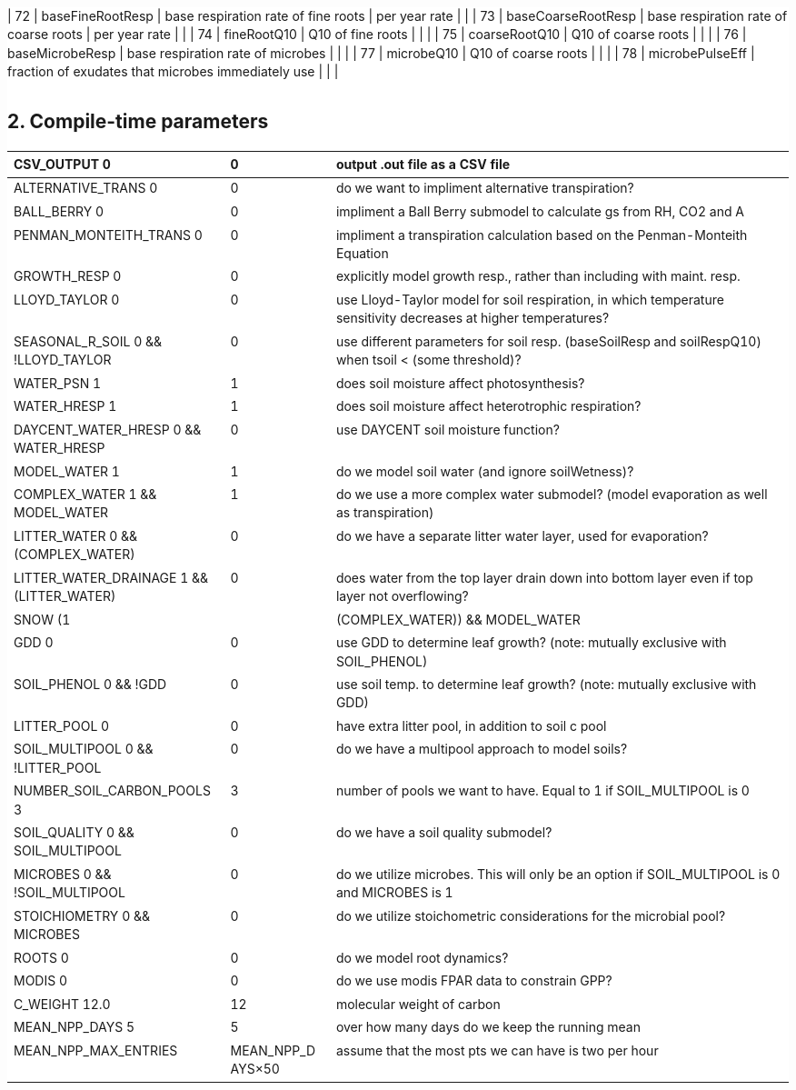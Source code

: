 | 72 | baseFineRootResp | base respiration rate of fine roots | per year rate |   |
| 73 | baseCoarseRootResp | base respiration rate of coarse roots | per year rate |   |
| 74 | fineRootQ10 | Q10 of fine roots |   |   |
| 75 | coarseRootQ10 | Q10 of coarse roots |   |   |
| 76 | baseMicrobeResp | base respiration rate of microbes |   |   |
| 77 | microbeQ10 | Q10 of coarse roots |   |   |
| 78 | microbePulseEff | fraction of exudates that microbes immediately use |   |   |

## 2. Compile-time parameters

| CSV_OUTPUT 0 | 0 | output .out file as a CSV file |
| :---- | :---- | :---- |
| ALTERNATIVE_TRANS 0 | 0 | do we want to impliment alternative transpiration? |
| BALL_BERRY 0 | 0 | impliment a Ball Berry submodel to calculate gs from RH, CO2 and A |
| PENMAN_MONTEITH_TRANS 0 | 0 | impliment a transpiration calculation based on the Penman-Monteith Equation |
| GROWTH_RESP 0 | 0 | explicitly model growth resp., rather than including with maint. resp. |
| LLOYD_TAYLOR 0 | 0 | use Lloyd-Taylor model for soil respiration, in which temperature sensitivity decreases at higher temperatures? |
| SEASONAL_R_SOIL 0 && !LLOYD_TAYLOR | 0 | use different parameters for soil resp. (baseSoilResp and soilRespQ10) when tsoil \< (some threshold)? |
| WATER_PSN 1 | 1 | does soil moisture affect photosynthesis? |
| WATER_HRESP 1 | 1 | does soil moisture affect heterotrophic respiration? |
| DAYCENT_WATER_HRESP 0 && WATER_HRESP | 0 | use DAYCENT soil moisture function? |
| MODEL_WATER 1 | 1 | do we model soil water (and ignore soilWetness)? |
| COMPLEX_WATER 1 && MODEL_WATER | 1 | do we use a more complex water submodel? (model evaporation as well as transpiration) |
| LITTER_WATER 0 && (COMPLEX_WATER) | 0 | do we have a separate litter water layer, used for evaporation? |
| LITTER_WATER_DRAINAGE 1 && (LITTER_WATER) | 0 | does water from the top layer drain down into bottom layer even if top layer not overflowing? |
| SNOW (1 || (COMPLEX_WATER)) && MODEL_WATER | 1 | keep track of snowpack, rather than assuming all precip. is liquid |
| GDD 0 | 0 | use GDD to determine leaf growth? (note: mutually exclusive with SOIL_PHENOL) |
| SOIL_PHENOL 0 && !GDD | 0 | use soil temp. to determine leaf growth? (note: mutually exclusive with GDD) |
| LITTER_POOL 0 | 0 | have extra litter pool, in addition to soil c pool |
| SOIL_MULTIPOOL 0 && !LITTER_POOL | 0 | do we have a multipool approach to model soils? |
| NUMBER_SOIL_CARBON_POOLS 3 | 3 | number of pools we want to have. Equal to 1 if SOIL_MULTIPOOL is 0 |
| SOIL_QUALITY 0 && SOIL_MULTIPOOL | 0 | do we have a soil quality submodel? |
| MICROBES 0 && !SOIL_MULTIPOOL | 0 | do we utilize microbes. This will only be an option if SOIL_MULTIPOOL is 0 and MICROBES is 1 |
| STOICHIOMETRY 0 && MICROBES | 0 | do we utilize stoichometric considerations for the microbial pool? |
| ROOTS 0 | 0 | do we model root dynamics? |
| MODIS 0 | 0 | do we use modis FPAR data to constrain GPP? |
| C_WEIGHT 12.0 | 12 | molecular weight of carbon |
| MEAN_NPP_DAYS 5 | 5 | over how many days do we keep the running mean |
| MEAN_NPP_MAX_ENTRIES | MEAN_NPP_DAYS$\times$50 | assume that the most pts we can have is two per hour |